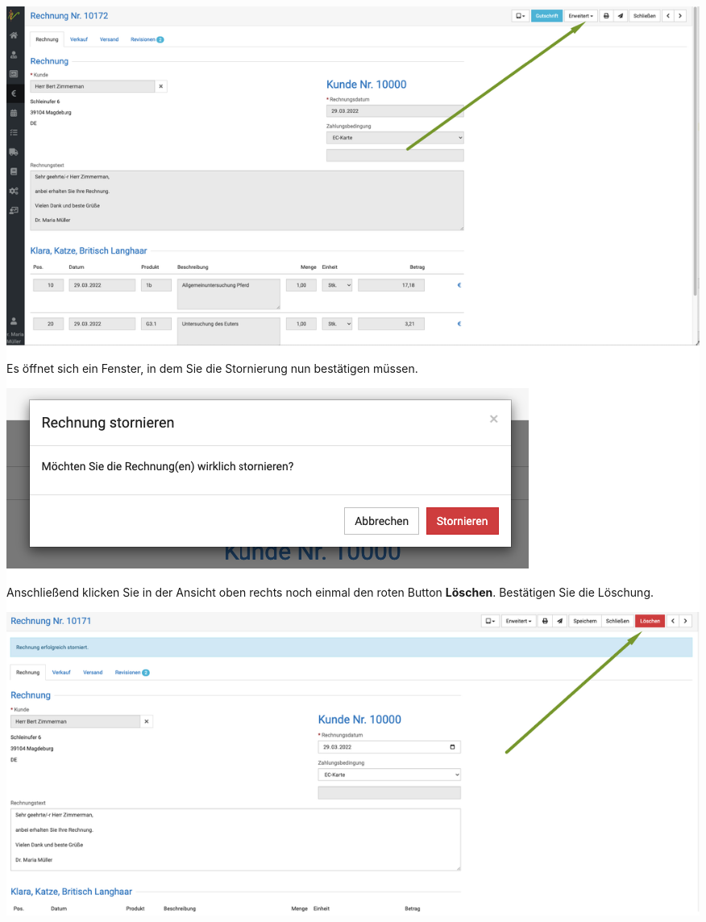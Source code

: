 ![](../../static/img/Rechnungen/rechnung_stornieren1.png)  

Es öffnet sich ein Fenster, in dem Sie die Stornierung nun bestätigen müssen.  

![](../../static/img/Rechnungen/rechnungs_stornieren2.png)  

Anschließend klicken Sie in der Ansicht oben rechts noch einmal den roten Button **Löschen**.
Bestätigen Sie die Löschung.  

![](../../static/img/Rechnungen/rechnung_stornieren3.png)  
 